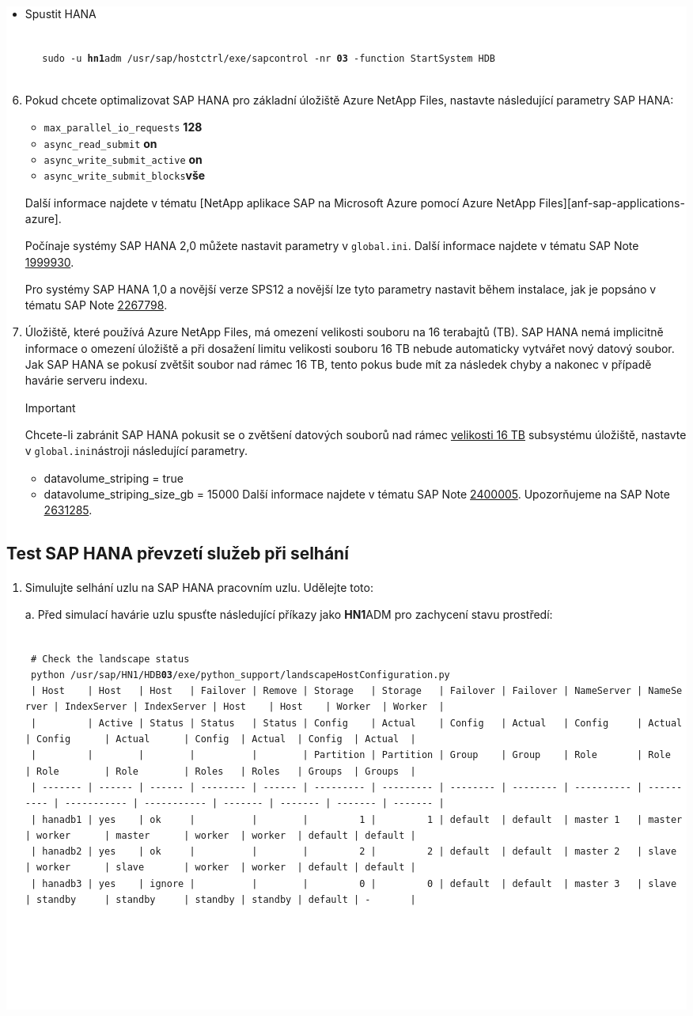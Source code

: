    - Spustit HANA
       <pre><code>
        sudo -u <b>hn1</b>adm /usr/sap/hostctrl/exe/sapcontrol -nr <b>03</b> -function StartSystem HDB
       </code></pre>

6. Pokud chcete optimalizovat SAP HANA pro základní úložiště Azure NetApp Files, nastavte následující parametry SAP HANA:

   - `max_parallel_io_requests` **128**
   - `async_read_submit` **on**
   - `async_write_submit_active` **on**
   - `async_write_submit_blocks`**vše**

   Další informace najdete v tématu [NetApp aplikace SAP na Microsoft Azure pomocí Azure NetApp Files][anf-sap-applications-azure]. 

   Počínaje systémy SAP HANA 2,0 můžete nastavit parametry v `global.ini`. Další informace najdete v tématu SAP Note [1999930](https://launchpad.support.sap.com/#/notes/1999930).  
   
   Pro systémy SAP HANA 1,0 a novější verze SPS12 a novější lze tyto parametry nastavit během instalace, jak je popsáno v tématu SAP Note [2267798](https://launchpad.support.sap.com/#/notes/2267798).  

7. Úložiště, které používá Azure NetApp Files, má omezení velikosti souboru na 16 terabajtů (TB). SAP HANA nemá implicitně informace o omezení úložiště a při dosažení limitu velikosti souboru 16 TB nebude automaticky vytvářet nový datový soubor. Jak SAP HANA se pokusí zvětšit soubor nad rámec 16 TB, tento pokus bude mít za následek chyby a nakonec v případě havárie serveru indexu. 

   > [!IMPORTANT]
   > Chcete-li zabránit SAP HANA pokusit se o zvětšení datových souborů nad rámec [velikosti 16 TB](https://docs.microsoft.com/azure/azure-netapp-files/azure-netapp-files-resource-limits) subsystému úložiště, nastavte v `global.ini`nástroji následující parametry.  
   > - datavolume_striping = true
   > - datavolume_striping_size_gb = 15000 Další informace najdete v tématu SAP Note [2400005](https://launchpad.support.sap.com/#/notes/2400005).
   > Upozorňujeme na SAP Note [2631285](https://launchpad.support.sap.com/#/notes/2631285). 

## <a name="test-sap-hana-failover"></a>Test SAP HANA převzetí služeb při selhání 

1. Simulujte selhání uzlu na SAP HANA pracovním uzlu. Udělejte toto: 

   a. Před simulací havárie uzlu spusťte následující příkazy jako **HN1**ADM pro zachycení stavu prostředí:  

   <pre><code>
    # Check the landscape status
    python /usr/sap/HN1/HDB<b>03</b>/exe/python_support/landscapeHostConfiguration.py
    | Host    | Host   | Host   | Failover | Remove | Storage   | Storage   | Failover | Failover | NameServer | NameServer | IndexServer | IndexServer | Host    | Host    | Worker  | Worker  |
    |         | Active | Status | Status   | Status | Config    | Actual    | Config   | Actual   | Config     | Actual     | Config      | Actual      | Config  | Actual  | Config  | Actual  |
    |         |        |        |          |        | Partition | Partition | Group    | Group    | Role       | Role       | Role        | Role        | Roles   | Roles   | Groups  | Groups  |
    | ------- | ------ | ------ | -------- | ------ | --------- | --------- | -------- | -------- | ---------- | ---------- | ----------- | ----------- | ------- | ------- | ------- | ------- |
    | hanadb1 | yes    | ok     |          |        |         1 |         1 | default  | default  | master 1   | master     | worker      | master      | worker  | worker  | default | default |
    | hanadb2 | yes    | ok     |          |        |         2 |         2 | default  | default  | master 2   | slave      | worker      | slave       | worker  | worker  | default | default |
    | hanadb3 | yes    | ignore |          |        |         0 |         0 | default  | default  | master 3   | slave      | standby     | standby     | standby | standby | default | -       |

